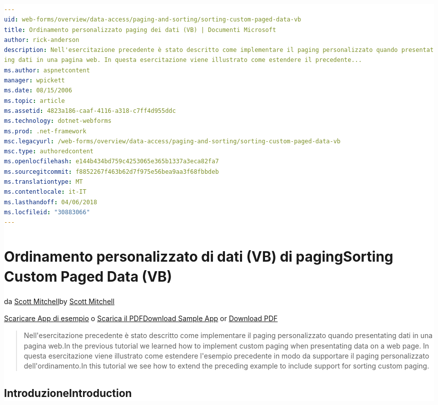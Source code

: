 ```yaml
---
uid: web-forms/overview/data-access/paging-and-sorting/sorting-custom-paged-data-vb
title: Ordinamento personalizzato paging dei dati (VB) | Documenti Microsoft
author: rick-anderson
description: Nell'esercitazione precedente è stato descritto come implementare il paging personalizzato quando presentating dati in una pagina web. In questa esercitazione viene illustrato come estendere il precedente...
ms.author: aspnetcontent
manager: wpickett
ms.date: 08/15/2006
ms.topic: article
ms.assetid: 4823a186-caaf-4116-a318-c7ff4d955ddc
ms.technology: dotnet-webforms
ms.prod: .net-framework
msc.legacyurl: /web-forms/overview/data-access/paging-and-sorting/sorting-custom-paged-data-vb
msc.type: authoredcontent
ms.openlocfilehash: e144b434bd759c4253065e365b1337a3eca82fa7
ms.sourcegitcommit: f8852267f463b62d7f975e56bea9aa3f68fbbdeb
ms.translationtype: MT
ms.contentlocale: it-IT
ms.lasthandoff: 04/06/2018
ms.locfileid: "30883066"
---
```

<a name="sorting-custom-paged-data-vb"></a><span data-ttu-id="955fe-104">Ordinamento personalizzato di dati (VB) di paging</span><span class="sxs-lookup"><span data-stu-id="955fe-104">Sorting Custom Paged Data (VB)</span></span>
====================
<span data-ttu-id="955fe-105">da [Scott Mitchell](https://twitter.com/ScottOnWriting)</span><span class="sxs-lookup"><span data-stu-id="955fe-105">by [Scott Mitchell](https://twitter.com/ScottOnWriting)</span></span>

<span data-ttu-id="955fe-106">[Scaricare App di esempio](http://download.microsoft.com/download/9/c/1/9c1d03ee-29ba-4d58-aa1a-f201dcc822ea/ASPNET_Data_Tutorial_26_VB.exe) o [Scarica il PDF](sorting-custom-paged-data-vb/_static/datatutorial26vb1.pdf)</span><span class="sxs-lookup"><span data-stu-id="955fe-106">[Download Sample App](http://download.microsoft.com/download/9/c/1/9c1d03ee-29ba-4d58-aa1a-f201dcc822ea/ASPNET_Data_Tutorial_26_VB.exe) or [Download PDF](sorting-custom-paged-data-vb/_static/datatutorial26vb1.pdf)</span></span>

> <span data-ttu-id="955fe-107">Nell'esercitazione precedente è stato descritto come implementare il paging personalizzato quando presentating dati in una pagina web.</span><span class="sxs-lookup"><span data-stu-id="955fe-107">In the previous tutorial we learned how to implement custom paging when presentating data on a web page.</span></span> <span data-ttu-id="955fe-108">In questa esercitazione viene illustrato come estendere l'esempio precedente in modo da supportare il paging personalizzato dell'ordinamento.</span><span class="sxs-lookup"><span data-stu-id="955fe-108">In this tutorial we see how to extend the preceding example to include support for sorting custom paging.</span></span>


## <a name="introduction"></a><span data-ttu-id="955fe-109">Introduzione</span><span class="sxs-lookup"><span data-stu-id="955fe-109">Introduction</span></span>
